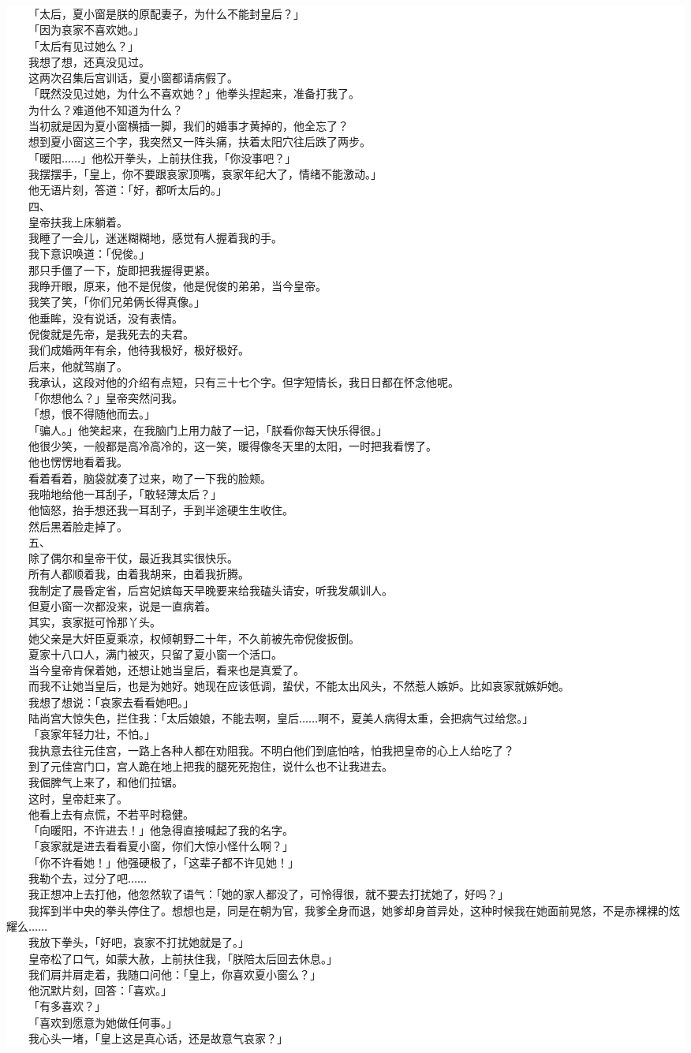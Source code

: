&emsp;&emsp;「太后，夏小窗是朕的原配妻子，为什么不能封皇后？」  
&emsp;&emsp;「因为哀家不喜欢她。」  
&emsp;&emsp;「太后有见过她么？」  
&emsp;&emsp;我想了想，还真没见过。  
&emsp;&emsp;这两次召集后宫训话，夏小窗都请病假了。  
&emsp;&emsp;「既然没见过她，为什么不喜欢她？」他拳头捏起来，准备打我了。  
&emsp;&emsp;为什么？难道他不知道为什么？  
&emsp;&emsp;当初就是因为夏小窗横插一脚，我们的婚事才黄掉的，他全忘了？  
&emsp;&emsp;想到夏小窗这三个字，我突然又一阵头痛，扶着太阳穴往后跌了两步。  
&emsp;&emsp;「暖阳……」他松开拳头，上前扶住我，「你没事吧？」  
&emsp;&emsp;我摆摆手，「皇上，你不要跟哀家顶嘴，哀家年纪大了，情绪不能激动。」  
&emsp;&emsp;他无语片刻，答道：「好，都听太后的。」  
&emsp;&emsp;四、  
&emsp;&emsp;皇帝扶我上床躺着。  
&emsp;&emsp;我睡了一会儿，迷迷糊糊地，感觉有人握着我的手。  
&emsp;&emsp;我下意识唤道：「倪俊。」  
&emsp;&emsp;那只手僵了一下，旋即把我握得更紧。  
&emsp;&emsp;我睁开眼，原来，他不是倪俊，他是倪俊的弟弟，当今皇帝。  
&emsp;&emsp;我笑了笑，「你们兄弟俩长得真像。」  
&emsp;&emsp;他垂眸，没有说话，没有表情。  
&emsp;&emsp;倪俊就是先帝，是我死去的夫君。  
&emsp;&emsp;我们成婚两年有余，他待我极好，极好极好。  
&emsp;&emsp;后来，他就驾崩了。  
&emsp;&emsp;我承认，这段对他的介绍有点短，只有三十七个字。但字短情长，我日日都在怀念他呢。  
&emsp;&emsp;「你想他么？」皇帝突然问我。  
&emsp;&emsp;「想，恨不得随他而去。」  
&emsp;&emsp;「骗人。」他笑起来，在我脑门上用力敲了一记，「朕看你每天快乐得很。」  
&emsp;&emsp;他很少笑，一般都是高冷高冷的，这一笑，暖得像冬天里的太阳，一时把我看愣了。  
&emsp;&emsp;他也愣愣地看着我。  
&emsp;&emsp;看着看着，脑袋就凑了过来，吻了一下我的脸颊。  
&emsp;&emsp;我啪地给他一耳刮子，「敢轻薄太后？」  
&emsp;&emsp;他恼怒，抬手想还我一耳刮子，手到半途硬生生收住。  
&emsp;&emsp;然后黑着脸走掉了。  
&emsp;&emsp;五、  
&emsp;&emsp;除了偶尔和皇帝干仗，最近我其实很快乐。  
&emsp;&emsp;所有人都顺着我，由着我胡来，由着我折腾。  
&emsp;&emsp;我制定了晨昏定省，后宫妃嫔每天早晚要来给我磕头请安，听我发飙训人。  
&emsp;&emsp;但夏小窗一次都没来，说是一直病着。  
&emsp;&emsp;其实，哀家挺可怜那丫头。  
&emsp;&emsp;她父亲是大奸臣夏乘凉，权倾朝野二十年，不久前被先帝倪俊扳倒。  
&emsp;&emsp;夏家十八口人，满门被灭，只留了夏小窗一个活口。  
&emsp;&emsp;当今皇帝肯保着她，还想让她当皇后，看来也是真爱了。  
&emsp;&emsp;而我不让她当皇后，也是为她好。她现在应该低调，蛰伏，不能太出风头，不然惹人嫉妒。比如哀家就嫉妒她。  
&emsp;&emsp;我想了想说：「哀家去看看她吧。」  
&emsp;&emsp;陆尚宫大惊失色，拦住我：「太后娘娘，不能去啊，皇后……啊不，夏美人病得太重，会把病气过给您。」  
&emsp;&emsp;「哀家年轻力壮，不怕。」  
&emsp;&emsp;我执意去往元佳宫，一路上各种人都在劝阻我。不明白他们到底怕啥，怕我把皇帝的心上人给吃了？  
&emsp;&emsp;到了元佳宫门口，宫人跪在地上把我的腿死死抱住，说什么也不让我进去。  
&emsp;&emsp;我倔脾气上来了，和他们拉锯。  
&emsp;&emsp;这时，皇帝赶来了。  
&emsp;&emsp;他看上去有点慌，不若平时稳健。  
&emsp;&emsp;「向暖阳，不许进去！」他急得直接喊起了我的名字。  
&emsp;&emsp;「哀家就是进去看看夏小窗，你们大惊小怪什么啊？」  
&emsp;&emsp;「你不许看她！」他强硬极了，「这辈子都不许见她！」  
&emsp;&emsp;我勒个去，过分了吧……  
&emsp;&emsp;我正想冲上去打他，他忽然软了语气：「她的家人都没了，可怜得很，就不要去打扰她了，好吗？」  
&emsp;&emsp;我挥到半中央的拳头停住了。想想也是，同是在朝为官，我爹全身而退，她爹却身首异处，这种时候我在她面前晃悠，不是赤裸裸的炫耀么……  
&emsp;&emsp;我放下拳头，「好吧，哀家不打扰她就是了。」  
&emsp;&emsp;皇帝松了口气，如蒙大赦，上前扶住我，「朕陪太后回去休息。」  
&emsp;&emsp;我们肩并肩走着，我随口问他：「皇上，你喜欢夏小窗么？」  
&emsp;&emsp;他沉默片刻，回答：「喜欢。」  
&emsp;&emsp;「有多喜欢？」  
&emsp;&emsp;「喜欢到愿意为她做任何事。」  
&emsp;&emsp;我心头一堵，「皇上这是真心话，还是故意气哀家？」  